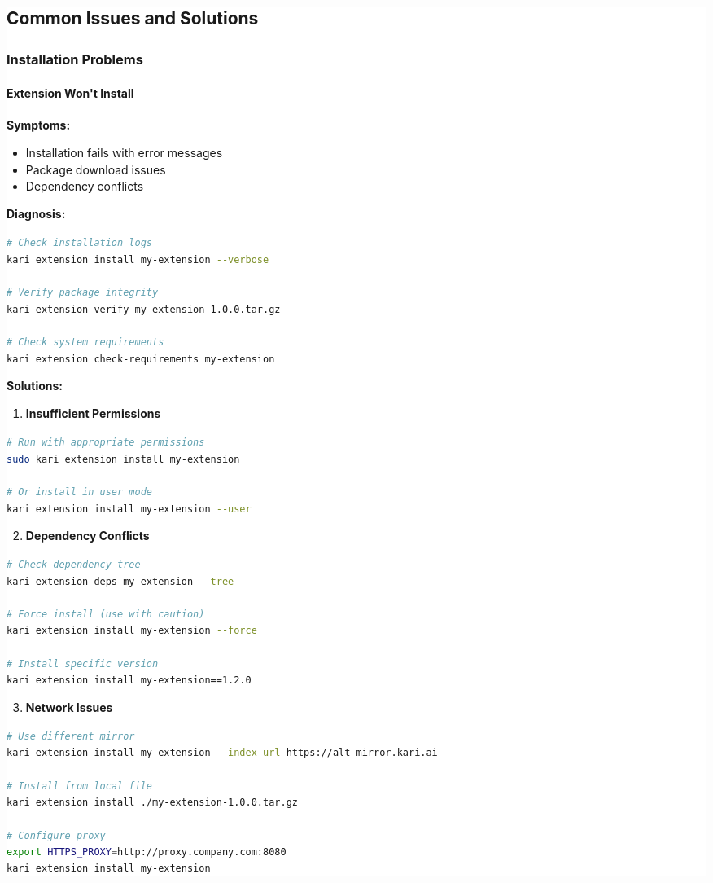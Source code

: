 ## Common Issues and Solutions

### Installation Problems

#### Extension Won't Install

**Symptoms:**
- Installation fails with error messages
- Package download issues
- Dependency conflicts

**Diagnosis:**
```bash
# Check installation logs
kari extension install my-extension --verbose

# Verify package integrity
kari extension verify my-extension-1.0.0.tar.gz

# Check system requirements
kari extension check-requirements my-extension
```

**Solutions:**

1. **Insufficient Permissions**
```bash
# Run with appropriate permissions
sudo kari extension install my-extension

# Or install in user mode
kari extension install my-extension --user
```

2. **Dependency Conflicts**
```bash
# Check dependency tree
kari extension deps my-extension --tree

# Force install (use with caution)
kari extension install my-extension --force

# Install specific version
kari extension install my-extension==1.2.0
```

3. **Network Issues**
```bash
# Use different mirror
kari extension install my-extension --index-url https://alt-mirror.kari.ai

# Install from local file
kari extension install ./my-extension-1.0.0.tar.gz

# Configure proxy
export HTTPS_PROXY=http://proxy.company.com:8080
kari extension install my-extension
```
